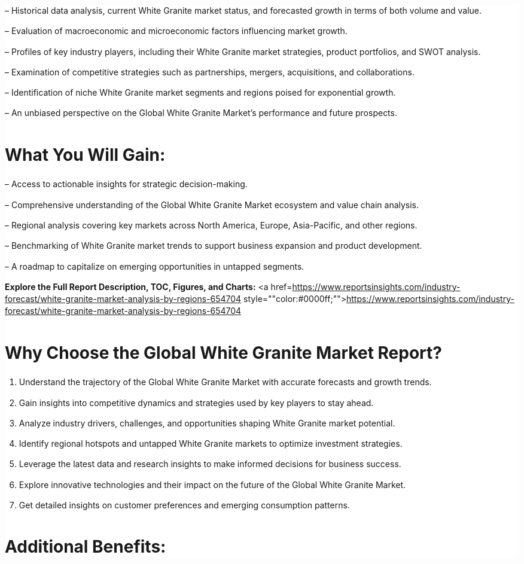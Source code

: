 – Historical data analysis, current White Granite market status, and forecasted growth in terms of both volume and value.

– Evaluation of macroeconomic and microeconomic factors influencing market growth.

– Profiles of key industry players, including their White Granite market strategies, product portfolios, and SWOT analysis.

– Examination of competitive strategies such as partnerships, mergers, acquisitions, and collaborations.

– Identification of niche White Granite market segments and regions poised for exponential growth.

– An unbiased perspective on the Global White Granite Market’s performance and future prospects.

# <strong>What You Will Gain:</strong>

– Access to actionable insights for strategic decision-making.

– Comprehensive understanding of the Global White Granite Market ecosystem and value chain analysis.

– Regional analysis covering key markets across North America, Europe, Asia-Pacific, and other regions.

– Benchmarking of White Granite market trends to support business expansion and product development.

– A roadmap to capitalize on emerging opportunities in untapped segments.

<strong>Explore the Full Report Description, TOC, Figures, and Charts:</strong>
<a href=https://www.reportsinsights.com/industry-forecast/white-granite-market-analysis-by-regions-654704 style=""color:#0000ff;"">https://www.reportsinsights.com/industry-forecast/white-granite-market-analysis-by-regions-654704</a>

# <strong>Why Choose the Global White Granite Market Report?</strong>

1. Understand the trajectory of the Global White Granite Market with accurate forecasts and growth trends.

2. Gain insights into competitive dynamics and strategies used by key players to stay ahead.

3. Analyze industry drivers, challenges, and opportunities shaping White Granite market potential.

4. Identify regional hotspots and untapped White Granite markets to optimize investment strategies.

5. Leverage the latest data and research insights to make informed decisions for business success.

6. Explore innovative technologies and their impact on the future of the Global White Granite Market.

7. Get detailed insights on customer preferences and emerging consumption patterns.

# <strong>Additional Benefits:</strong>

